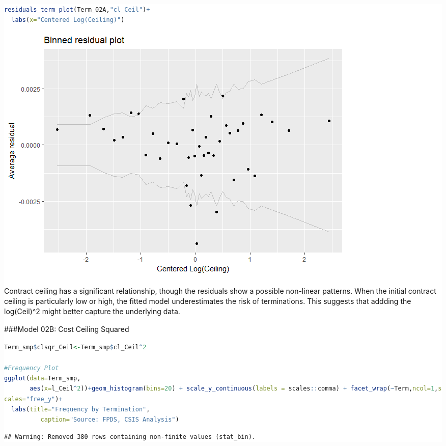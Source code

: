 ```r
residuals_term_plot(Term_02A,"cl_Ceil")+
  labs(x="Centered Log(Ceiling)")
```

![](Contract_Termination_files/figure-html/Model02A-8.png)

Contract ceiling has a significant relationship, though the residuals show a possible non-linear patterns. When the initial contract ceiling is particularly low or high, the fitted model underestimates the risk of terminations. This suggests that addding the log(Ceil)^2 might better capture the underlying data.



###Model 02B: Cost Ceiling Squared


```r
Term_smp$clsqr_Ceil<-Term_smp$cl_Ceil^2

#Frequency Plot
ggplot(data=Term_smp,
       aes(x=l_Ceil^2))+geom_histogram(bins=20) + scale_y_continuous(labels = scales::comma) + facet_wrap(~Term,ncol=1,scales="free_y")+
  labs(title="Frequency by Termination",
          caption="Source: FPDS, CSIS Analysis")
```

```
## Warning: Removed 380 rows containing non-finite values (stat_bin).
```

